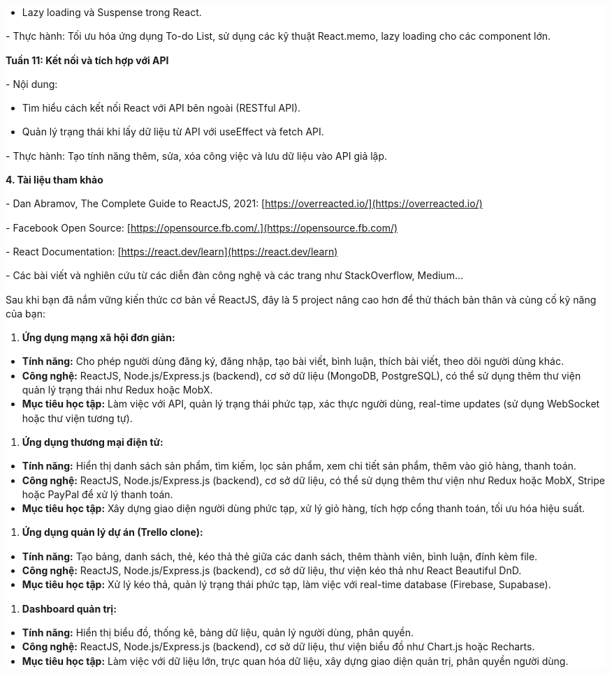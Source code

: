 -   Lazy loading và Suspense trong React.

\- Thực hành: Tối ưu hóa ứng dụng To-do List, sử dụng các kỹ thuật React.memo, lazy loading cho các component lớn.

**Tuần 11: Kết nối và tích hợp với API**

\- Nội dung:

-   Tìm hiểu cách kết nối React với API bên ngoài (RESTful API).

-   Quản lý trạng thái khi lấy dữ liệu từ API với useEffect và fetch API.

\- Thực hành: Tạo tính năng thêm, sửa, xóa công việc và lưu dữ liệu vào API giả lập.

**4\. Tài liệu tham khảo**

\- Dan Abramov, The Complete Guide to ReactJS, 2021: [https://overreacted.io/](https://overreacted.io/)

\- Facebook Open Source: [https://opensource.fb.com/.](https://opensource.fb.com/)

\- React Documentation: [https://react.dev/learn](https://react.dev/learn)

\- Các bài viết và nghiên cứu từ các diễn đàn công nghệ và các trang như StackOverflow, Medium...

Sau khi bạn đã nắm vững kiến thức cơ bản về ReactJS, đây là 5 project nâng cao hơn để thử thách bản thân và củng cố kỹ năng của bạn:

1.  **Ứng dụng mạng xã hội đơn giản:**

-   **Tính năng:** Cho phép người dùng đăng ký, đăng nhập, tạo bài viết, bình luận, thích bài viết, theo dõi người dùng khác.
-   **Công nghệ:** ReactJS, Node.js/Express.js (backend), cơ sở dữ liệu (MongoDB, PostgreSQL), có thể sử dụng thêm thư viện quản lý trạng thái như Redux hoặc MobX.
-   **Mục tiêu học tập:** Làm việc với API, quản lý trạng thái phức tạp, xác thực người dùng, real-time updates (sử dụng WebSocket hoặc thư viện tương tự).

1.  **Ứng dụng thương mại điện tử:**

-   **Tính năng:** Hiển thị danh sách sản phẩm, tìm kiếm, lọc sản phẩm, xem chi tiết sản phẩm, thêm vào giỏ hàng, thanh toán.
-   **Công nghệ:** ReactJS, Node.js/Express.js (backend), cơ sở dữ liệu, có thể sử dụng thêm thư viện như Redux hoặc MobX, Stripe hoặc PayPal để xử lý thanh toán.
-   **Mục tiêu học tập:** Xây dựng giao diện người dùng phức tạp, xử lý giỏ hàng, tích hợp cổng thanh toán, tối ưu hóa hiệu suất.

1.  **Ứng dụng quản lý dự án (Trello clone):**

-   **Tính năng:** Tạo bảng, danh sách, thẻ, kéo thả thẻ giữa các danh sách, thêm thành viên, bình luận, đính kèm file.
-   **Công nghệ:** ReactJS, Node.js/Express.js (backend), cơ sở dữ liệu, thư viện kéo thả như React Beautiful DnD.
-   **Mục tiêu học tập:** Xử lý kéo thả, quản lý trạng thái phức tạp, làm việc với real-time database (Firebase, Supabase).

1.  **Dashboard quản trị:**

-   **Tính năng:** Hiển thị biểu đồ, thống kê, bảng dữ liệu, quản lý người dùng, phân quyền.
-   **Công nghệ:** ReactJS, Node.js/Express.js (backend), cơ sở dữ liệu, thư viện biểu đồ như Chart.js hoặc Recharts.
-   **Mục tiêu học tập:** Làm việc với dữ liệu lớn, trực quan hóa dữ liệu, xây dựng giao diện quản trị, phân quyền người dùng.
